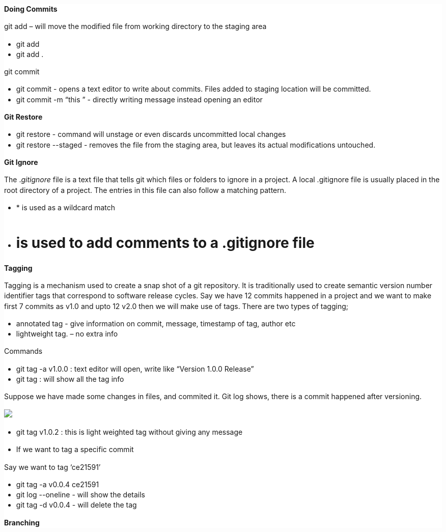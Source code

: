 **Doing Commits**

git add – will move the modified file from working directory to the staging area

- git add <filename>
- git add .

git commit

- git commit    - opens a text editor to write about commits. Files added to staging location will be committed.
- git commit -m “this ”   - directly writing message instead opening an editor

**Git Restore**

- git restore    - command will unstage or even discards uncommitted local changes
- git restore --staged   - removes the file from the staging area, but leaves its actual modifications untouched.

**Git Ignore**

The .*gitignore* file is a text file that tells git which files or folders to ignore in a project. A local .gitignore file is usually placed in the root directory of a project. The entries in this file can also follow a matching pattern.

- \*    is used as a wildcard match
- #    is used to add comments to a .gitignore file

**Tagging**

Tagging is a mechanism used to create  a snap shot of a git repository. It is traditionally used to create semantic version number identifier tags that correspond to software release cycles. Say we have 12 commits happened in a project and we want to make first 7 commits as v1.0 and upto 12 v2.0 then we will make use of tags. There are two types of tagging; 

- annotated tag  - give information on commit, message, timestamp of tag, author etc
- lightweight tag.  – no extra info

Commands

- git tag -a v1.0.0     : text editor will open, write like “Version 1.0.0 Release”
- git tag    : will show all the tag info

Suppose we have made some changes in files, and commited it. Git log shows, there is a commit happened after versioning.

![](Aspose.Words.e81931f8-44d9-484b-8a8d-3eac1fce89f1.010.png)

- git tag v1.0.2     : this is light weighted tag without giving any message

- If we want to tag a specific commit

Say we want to tag ‘ce21591’

- git tag -a v0.0.4 ce21591
- git log --oneline    - will show the details
- git tag -d v0.0.4     - will delete the tag

**Branching**
